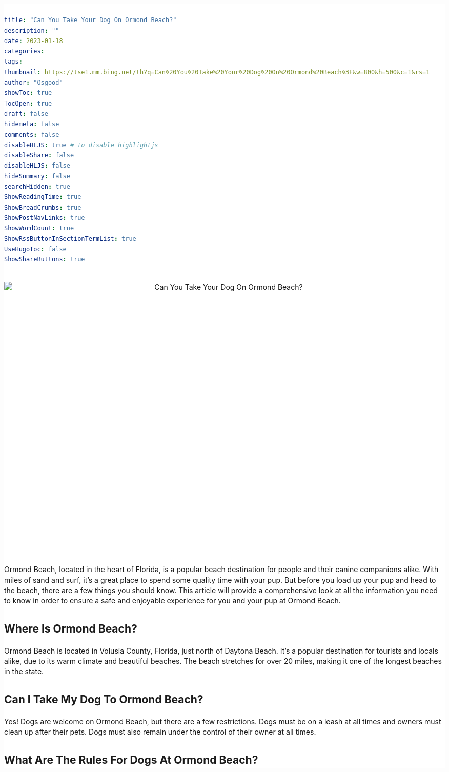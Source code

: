 ```yaml
---
title: "Can You Take Your Dog On Ormond Beach?"
description: ""
date: 2023-01-18
categories: 
tags: 
thumbnail: https://tse1.mm.bing.net/th?q=Can%20You%20Take%20Your%20Dog%20On%20Ormond%20Beach%3F&w=800&h=500&c=1&rs=1
author: "Osgood"
showToc: true
TocOpen: true
draft: false
hidemeta: false
comments: false
disableHLJS: true # to disable highlightjs
disableShare: false
disableHLJS: false
hideSummary: false
searchHidden: true
ShowReadingTime: true
ShowBreadCrumbs: true
ShowPostNavLinks: true
ShowWordCount: true
ShowRssButtonInSectionTermList: true
UseHugoToc: false
ShowShareButtons: true
---
```


<center>
	<img src="https://tse1.mm.bing.net/th?q=Can%20You%20Take%20Your%20Dog%20On%20Ormond%20Beach%3F&w=800&h=500&c=1&rs=1" alt="Can You Take Your Dog On Ormond Beach?" width="800" height="500" style="display: block; width: 100%; height: auto">
</center>

Ormond Beach, located in the heart of Florida, is a popular beach destination for people and their canine companions alike. With miles of sand and surf, it’s a great place to spend some quality time with your pup. But before you load up your pup and head to the beach, there are a few things you should know. This article will provide a comprehensive look at all the information you need to know in order to ensure a safe and enjoyable experience for you and your pup at Ormond Beach.

<h2>Where Is Ormond Beach?</h2>

Ormond Beach is located in Volusia County, Florida, just north of Daytona Beach. It’s a popular destination for tourists and locals alike, due to its warm climate and beautiful beaches. The beach stretches for over 20 miles, making it one of the longest beaches in the state.

<h2>Can I Take My Dog To Ormond Beach?</h2>

Yes! Dogs are welcome on Ormond Beach, but there are a few restrictions. Dogs must be on a leash at all times and owners must clean up after their pets. Dogs must also remain under the control of their owner at all times.

<h2>What Are The Rules For Dogs At Ormond Beach?</h2>
